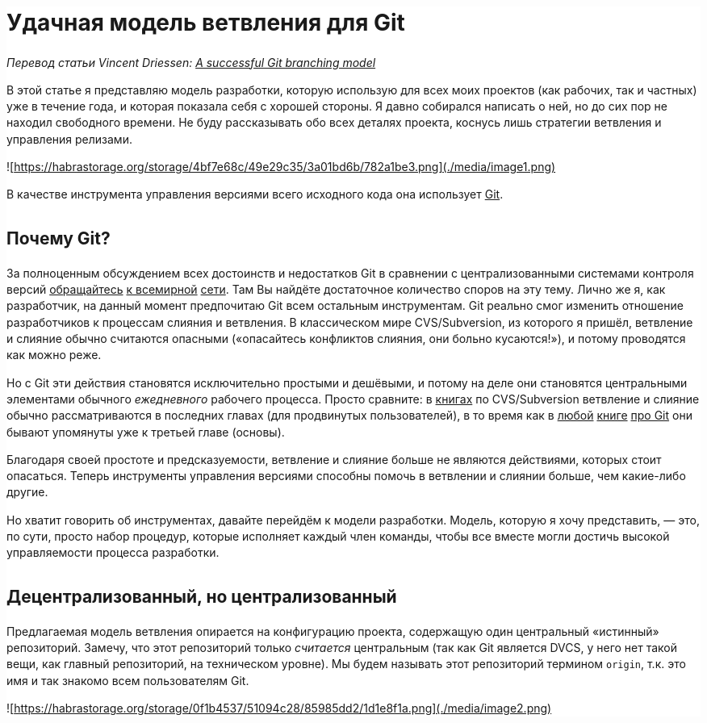 # Удачная модель ветвления для Git 

*Перевод статьи Vincent Driessen: [<span class="underline">A successful Git branching model</span>](http://nvie.com/posts/a-successful-git-branching-model/)*

В этой статье я представляю модель разработки, которую использую для всех моих проектов (как рабочих, так и частных) уже в течение года, и которая показала себя с хорошей стороны. Я давно собирался написать о ней, но до сих пор не находил свободного времени. Не буду рассказывать обо всех деталях проекта, коснусь лишь стратегии ветвления и управления релизами.  
  
![https://habrastorage.org/storage/4bf7e68c/49e29c35/3a01bd6b/782a1be3.png](./media/image1.png)  
  
В качестве инструмента управления версиями всего исходного кода она использует [<span class="underline">Git</span>](http://git-scm.com/).

## Почему Git?

За полноценным обсуждением всех достоинств и недостатков Git в сравнении с централизованными системами контроля версий [<span class="underline">обращайтесь</span>](http://whygitisbetterthanx.com/) [<span class="underline">к всемирной</span>](http://www.looble.com/git-vs-svn-which-is-better/) [<span class="underline">сети</span>](http://git.or.cz/gitwiki/GitSvnComparsion). Там Вы найдёте достаточное количество споров на эту тему. Лично же я, как разработчик, на данный момент предпочитаю Git всем остальным инструментам. Git реально смог изменить отношение разработчиков к процессам слияния и ветвления. В классическом мире CVS/Subversion, из которого я пришёл, ветвление и слияние обычно считаются опасными («опасайтесь конфликтов слияния, они больно кусаются\!»), и потому проводятся как можно реже.  
  
Но с Git эти действия становятся исключительно простыми и дешёвыми, и потому на деле они становятся центральными элементами обычного *ежедневного* рабочего процесса. Просто сравните: в [<span class="underline">книгах</span>](http://svnbook.red-bean.com/) по CVS/Subversion ветвление и слияние обычно рассматриваются в последних главах (для продвинутых пользователей), в то время как в [<span class="underline">любой</span>](http://book.git-scm.com/) [<span class="underline">книге</span>](http://pragprog.com/titles/tsgit/pragmatic-version-control-using-git) [<span class="underline">про Git</span>](http://github.com/progit/progit) они бывают упомянуты уже к третьей главе (основы).  
  
Благодаря своей простоте и предсказуемости, ветвление и слияние больше не являются действиями, которых стоит опасаться. Теперь инструменты управления версиями способны помочь в ветвлении и слиянии больше, чем какие-либо другие.  
  
Но хватит говорить об инструментах, давайте перейдём к модели разработки. Модель, которую я хочу представить, — это, по сути, просто набор процедур, которые исполняет каждый член команды, чтобы все вместе могли достичь высокой управляемости процесса разработки.

## Децентрализованный, но централизованный

Предлагаемая модель ветвления опирается на конфигурацию проекта, содержащую один центральный «истинный» репозиторий. Замечу, что этот репозиторий только *считается* центральным (так как Git является DVCS, у него нет такой вещи, как главный репозиторий, на техническом уровне). Мы будем называть этот репозиторий термином `origin`, т.к. это имя и так знакомо всем пользователям Git.  
  
![https://habrastorage.org/storage/0f1b4537/51094c28/85985dd2/1d1e8f1a.png](./media/image2.png)  
  
